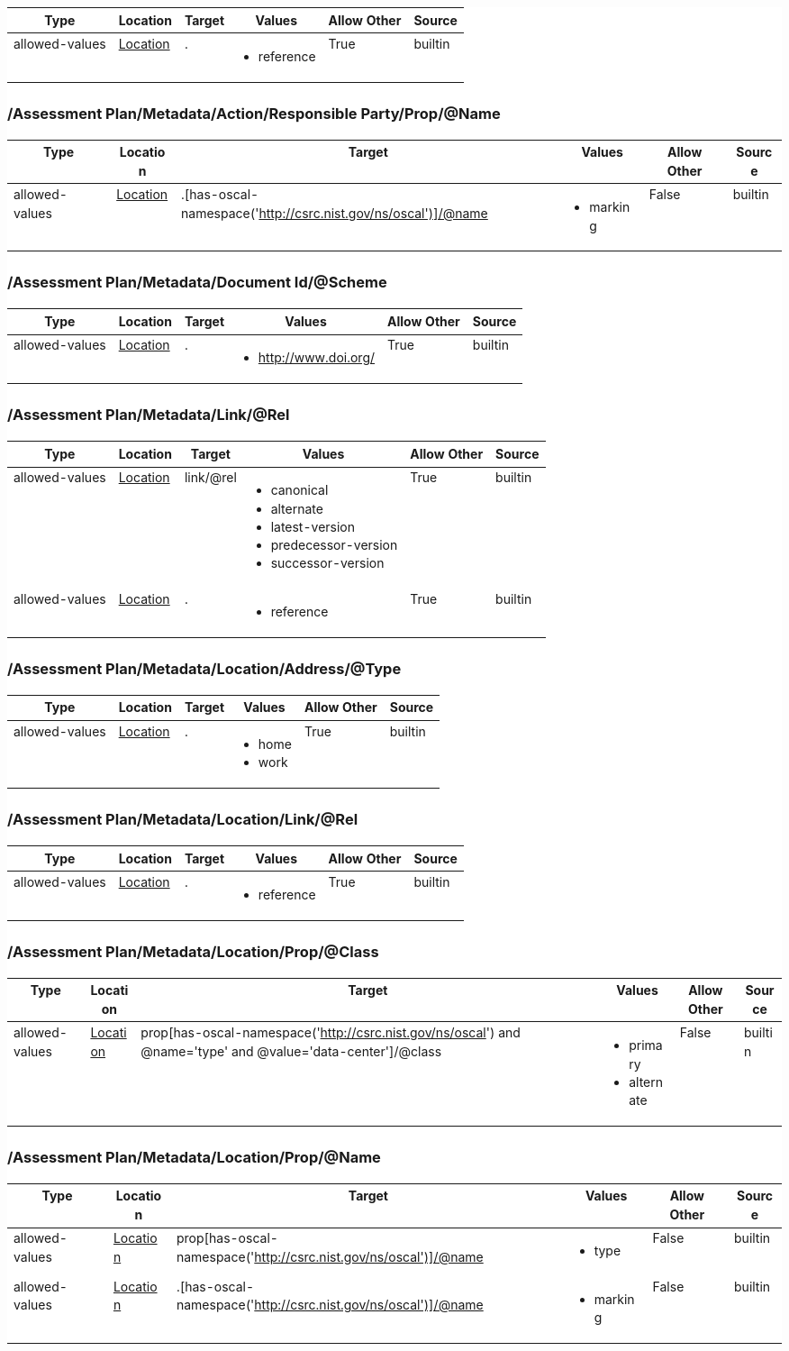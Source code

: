 | Type | Location | Target | Values | Allow Other | Source |
| --- | --- | --- | --- | --- | --- |
| allowed-values | [Location](/assessment-plan/metadata/action/responsible-party/link/@rel) | . | <ul><li>reference</li></ul> | True | builtin |

### /Assessment Plan/Metadata/Action/Responsible Party/Prop/@Name

| Type | Location | Target | Values | Allow Other | Source |
| --- | --- | --- | --- | --- | --- |
| allowed-values | [Location](/assessment-plan/metadata/action/responsible-party/prop) | .[has-oscal-namespace('http://csrc.nist.gov/ns/oscal')]/@name | <ul><li>marking</li></ul> | False | builtin |

### /Assessment Plan/Metadata/Document Id/@Scheme

| Type | Location | Target | Values | Allow Other | Source |
| --- | --- | --- | --- | --- | --- |
| allowed-values | [Location](/assessment-plan/metadata/document-id/@scheme) | . | <ul><li>http://www.doi.org/</li></ul> | True | builtin |

### /Assessment Plan/Metadata/Link/@Rel

| Type | Location | Target | Values | Allow Other | Source |
| --- | --- | --- | --- | --- | --- |
| allowed-values | [Location](/assessment-plan/metadata) | link/@rel | <ul><li>canonical</li><li>alternate</li><li>latest-version</li><li>predecessor-version</li><li>successor-version</li></ul> | True | builtin |
| allowed-values | [Location](/assessment-plan/metadata/link/@rel) | . | <ul><li>reference</li></ul> | True | builtin |

### /Assessment Plan/Metadata/Location/Address/@Type

| Type | Location | Target | Values | Allow Other | Source |
| --- | --- | --- | --- | --- | --- |
| allowed-values | [Location](/assessment-plan/metadata/location/address/@type) | . | <ul><li>home</li><li>work</li></ul> | True | builtin |

### /Assessment Plan/Metadata/Location/Link/@Rel

| Type | Location | Target | Values | Allow Other | Source |
| --- | --- | --- | --- | --- | --- |
| allowed-values | [Location](/assessment-plan/metadata/location/link/@rel) | . | <ul><li>reference</li></ul> | True | builtin |

### /Assessment Plan/Metadata/Location/Prop/@Class

| Type | Location | Target | Values | Allow Other | Source |
| --- | --- | --- | --- | --- | --- |
| allowed-values | [Location](/assessment-plan/metadata/location) | prop[has-oscal-namespace('http://csrc.nist.gov/ns/oscal') and @name='type' and @value='data-center']/@class | <ul><li>primary</li><li>alternate</li></ul> | False | builtin |

### /Assessment Plan/Metadata/Location/Prop/@Name

| Type | Location | Target | Values | Allow Other | Source |
| --- | --- | --- | --- | --- | --- |
| allowed-values | [Location](/assessment-plan/metadata/location) | prop[has-oscal-namespace('http://csrc.nist.gov/ns/oscal')]/@name | <ul><li>type</li></ul> | False | builtin |
| allowed-values | [Location](/assessment-plan/metadata/location/prop) | .[has-oscal-namespace('http://csrc.nist.gov/ns/oscal')]/@name | <ul><li>marking</li></ul> | False | builtin |
